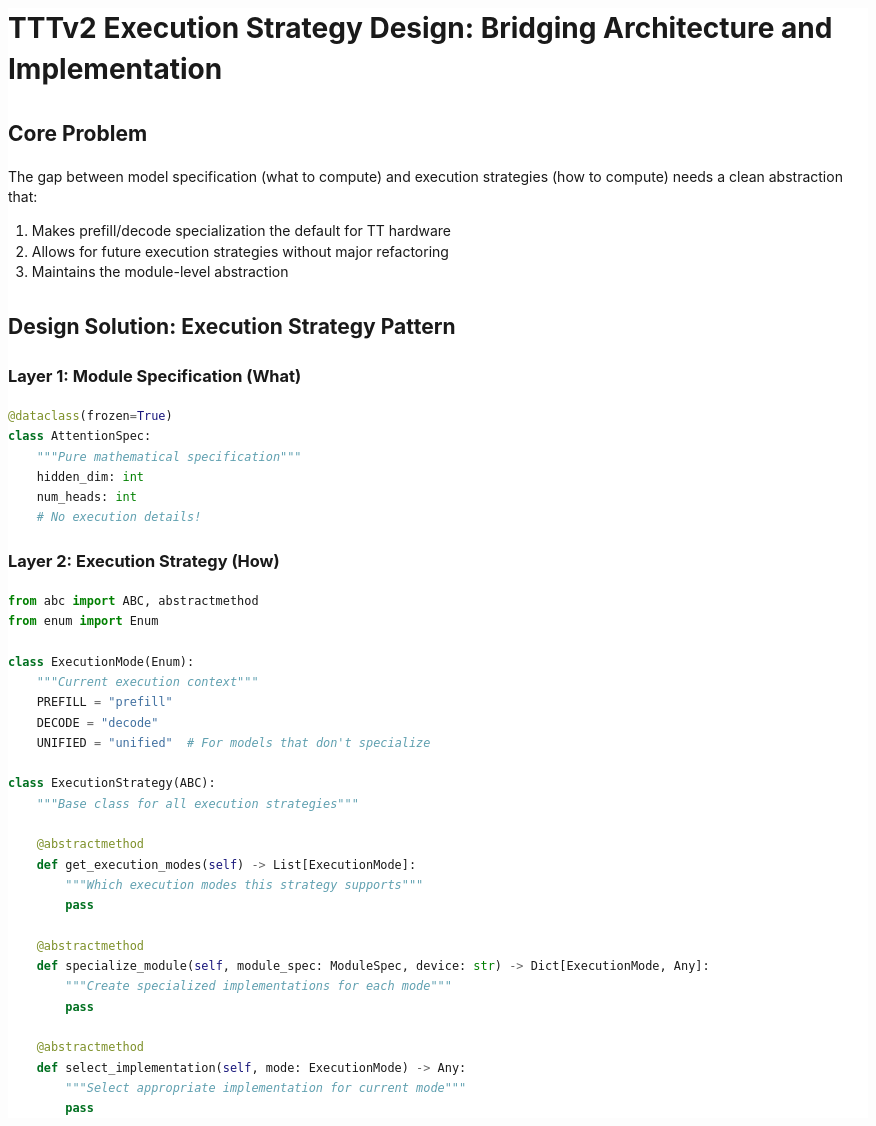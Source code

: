 # TTTv2 Execution Strategy Design: Bridging Architecture and Implementation

## Core Problem

The gap between model specification (what to compute) and execution strategies (how to compute) needs a clean abstraction that:
1. Makes prefill/decode specialization the default for TT hardware
2. Allows for future execution strategies without major refactoring
3. Maintains the module-level abstraction

## Design Solution: Execution Strategy Pattern

### Layer 1: Module Specification (What)
```python
@dataclass(frozen=True)
class AttentionSpec:
    """Pure mathematical specification"""
    hidden_dim: int
    num_heads: int
    # No execution details!
```

### Layer 2: Execution Strategy (How)
```python
from abc import ABC, abstractmethod
from enum import Enum

class ExecutionMode(Enum):
    """Current execution context"""
    PREFILL = "prefill"
    DECODE = "decode"
    UNIFIED = "unified"  # For models that don't specialize

class ExecutionStrategy(ABC):
    """Base class for all execution strategies"""

    @abstractmethod
    def get_execution_modes(self) -> List[ExecutionMode]:
        """Which execution modes this strategy supports"""
        pass

    @abstractmethod
    def specialize_module(self, module_spec: ModuleSpec, device: str) -> Dict[ExecutionMode, Any]:
        """Create specialized implementations for each mode"""
        pass

    @abstractmethod
    def select_implementation(self, mode: ExecutionMode) -> Any:
        """Select appropriate implementation for current mode"""
        pass
```
